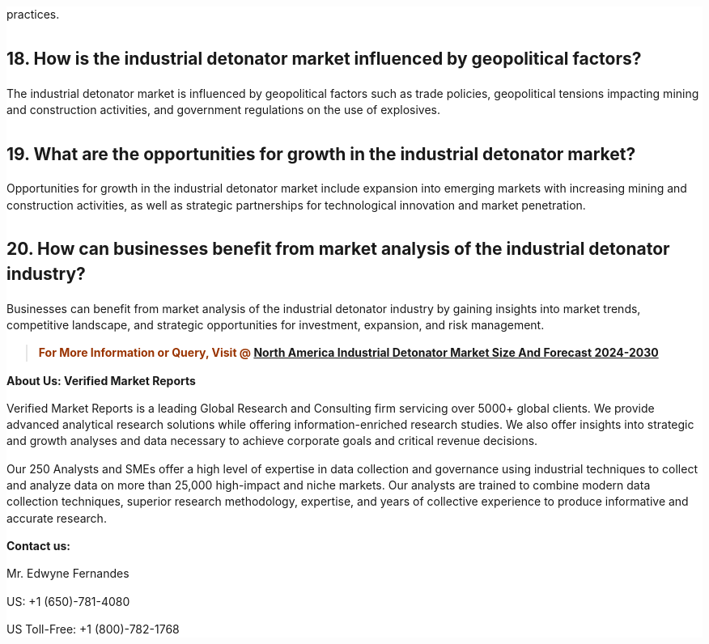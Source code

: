 practices.</p><h2>18. How is the industrial detonator market influenced by geopolitical factors?</div><div></h2><p>The industrial detonator market is influenced by geopolitical factors such as trade policies, geopolitical tensions impacting mining and construction activities, and government regulations on the use of explosives.</p><h2>19. What are the opportunities for growth in the industrial detonator market?</div><div></h2><p>Opportunities for growth in the industrial detonator market include expansion into emerging markets with increasing mining and construction activities, as well as strategic partnerships for technological innovation and market penetration.</p><h2>20. How can businesses benefit from market analysis of the industrial detonator industry?</div><div></h2><p>Businesses can benefit from market analysis of the industrial detonator industry by gaining insights into market trends, competitive landscape, and strategic opportunities for investment, expansion, and risk management.</p></body></html></p><blockquote><p><span style="color: #993300;"><strong>For More Information or Query, Visit @ <a href="https://www.verifiedmarketreports.com/product/industrial-detonator-market/">North America Industrial Detonator Market Size And Forecast 2024-2030</a></strong></span></p></blockquote><p><strong>About Us: Verified Market Reports</strong></p><p>Verified Market Reports is a leading Global Research and Consulting firm servicing over 5000+ global clients. We provide advanced analytical research solutions while offering information-enriched research studies. We also offer insights into strategic and growth analyses and data necessary to achieve corporate goals and critical revenue decisions.</p><p>Our 250 Analysts and SMEs offer a high level of expertise in data collection and governance using industrial techniques to collect and analyze data on more than 25,000 high-impact and niche markets. Our analysts are trained to combine modern data collection techniques, superior research methodology, expertise, and years of collective experience to produce informative and accurate research.</p><p><strong>Contact us:</strong></p><p>Mr. Edwyne Fernandes</p><p>US: +1 (650)-781-4080</p><p>US Toll-Free: +1 (800)-782-1768</p>
